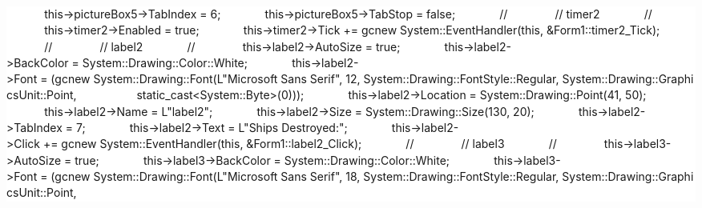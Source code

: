 &nbsp;&nbsp;&nbsp;&nbsp;&nbsp;&nbsp;&nbsp;&nbsp;&nbsp;&nbsp;&nbsp;&nbsp;<span class="cpp__keyword">this</span>-&gt;pictureBox5-&gt;TabIndex&nbsp;=&nbsp;<span class="cpp__number">6</span>;&nbsp;
&nbsp;&nbsp;&nbsp;&nbsp;&nbsp;&nbsp;&nbsp;&nbsp;&nbsp;&nbsp;&nbsp;&nbsp;<span class="cpp__keyword">this</span>-&gt;pictureBox5-&gt;TabStop&nbsp;=&nbsp;<span class="cpp__keyword">false</span>;&nbsp;
&nbsp;&nbsp;&nbsp;&nbsp;&nbsp;&nbsp;&nbsp;&nbsp;&nbsp;&nbsp;&nbsp;&nbsp;<span class="cpp__com">//&nbsp;</span>&nbsp;
&nbsp;&nbsp;&nbsp;&nbsp;&nbsp;&nbsp;&nbsp;&nbsp;&nbsp;&nbsp;&nbsp;&nbsp;<span class="cpp__com">//&nbsp;timer2</span>&nbsp;
&nbsp;&nbsp;&nbsp;&nbsp;&nbsp;&nbsp;&nbsp;&nbsp;&nbsp;&nbsp;&nbsp;&nbsp;<span class="cpp__com">//&nbsp;</span>&nbsp;
&nbsp;&nbsp;&nbsp;&nbsp;&nbsp;&nbsp;&nbsp;&nbsp;&nbsp;&nbsp;&nbsp;&nbsp;<span class="cpp__keyword">this</span>-&gt;timer2-&gt;Enabled&nbsp;=&nbsp;<span class="cpp__keyword">true</span>;&nbsp;
&nbsp;&nbsp;&nbsp;&nbsp;&nbsp;&nbsp;&nbsp;&nbsp;&nbsp;&nbsp;&nbsp;&nbsp;<span class="cpp__keyword">this</span>-&gt;timer2-&gt;Tick&nbsp;&#43;=&nbsp;gcnew&nbsp;System::EventHandler(<span class="cpp__keyword">this</span>,&nbsp;&amp;Form1::timer2_Tick);&nbsp;
&nbsp;&nbsp;&nbsp;&nbsp;&nbsp;&nbsp;&nbsp;&nbsp;&nbsp;&nbsp;&nbsp;&nbsp;<span class="cpp__com">//&nbsp;</span>&nbsp;
&nbsp;&nbsp;&nbsp;&nbsp;&nbsp;&nbsp;&nbsp;&nbsp;&nbsp;&nbsp;&nbsp;&nbsp;<span class="cpp__com">//&nbsp;label2</span>&nbsp;
&nbsp;&nbsp;&nbsp;&nbsp;&nbsp;&nbsp;&nbsp;&nbsp;&nbsp;&nbsp;&nbsp;&nbsp;<span class="cpp__com">//&nbsp;</span>&nbsp;
&nbsp;&nbsp;&nbsp;&nbsp;&nbsp;&nbsp;&nbsp;&nbsp;&nbsp;&nbsp;&nbsp;&nbsp;<span class="cpp__keyword">this</span>-&gt;label2-&gt;AutoSize&nbsp;=&nbsp;<span class="cpp__keyword">true</span>;&nbsp;
&nbsp;&nbsp;&nbsp;&nbsp;&nbsp;&nbsp;&nbsp;&nbsp;&nbsp;&nbsp;&nbsp;&nbsp;<span class="cpp__keyword">this</span>-&gt;label2-&gt;BackColor&nbsp;=&nbsp;System::Drawing::Color::White;&nbsp;
&nbsp;&nbsp;&nbsp;&nbsp;&nbsp;&nbsp;&nbsp;&nbsp;&nbsp;&nbsp;&nbsp;&nbsp;<span class="cpp__keyword">this</span>-&gt;label2-&gt;Font&nbsp;=&nbsp;(gcnew&nbsp;System::Drawing::Font(L<span class="cpp__string">&quot;Microsoft&nbsp;Sans&nbsp;Serif&quot;</span>,&nbsp;<span class="cpp__number">12</span>,&nbsp;System::Drawing::FontStyle::Regular,&nbsp;System::Drawing::GraphicsUnit::Point,&nbsp;&nbsp;
&nbsp;&nbsp;&nbsp;&nbsp;&nbsp;&nbsp;&nbsp;&nbsp;&nbsp;&nbsp;&nbsp;&nbsp;&nbsp;&nbsp;&nbsp;&nbsp;<span class="cpp__keyword">static_cast</span>&lt;System::Byte&gt;(<span class="cpp__number">0</span>)));&nbsp;
&nbsp;&nbsp;&nbsp;&nbsp;&nbsp;&nbsp;&nbsp;&nbsp;&nbsp;&nbsp;&nbsp;&nbsp;<span class="cpp__keyword">this</span>-&gt;label2-&gt;Location&nbsp;=&nbsp;System::Drawing::Point(<span class="cpp__number">41</span>,&nbsp;<span class="cpp__number">50</span>);&nbsp;
&nbsp;&nbsp;&nbsp;&nbsp;&nbsp;&nbsp;&nbsp;&nbsp;&nbsp;&nbsp;&nbsp;&nbsp;<span class="cpp__keyword">this</span>-&gt;label2-&gt;Name&nbsp;=&nbsp;L<span class="cpp__string">&quot;label2&quot;</span>;&nbsp;
&nbsp;&nbsp;&nbsp;&nbsp;&nbsp;&nbsp;&nbsp;&nbsp;&nbsp;&nbsp;&nbsp;&nbsp;<span class="cpp__keyword">this</span>-&gt;label2-&gt;Size&nbsp;=&nbsp;System::Drawing::Size(<span class="cpp__number">130</span>,&nbsp;<span class="cpp__number">20</span>);&nbsp;
&nbsp;&nbsp;&nbsp;&nbsp;&nbsp;&nbsp;&nbsp;&nbsp;&nbsp;&nbsp;&nbsp;&nbsp;<span class="cpp__keyword">this</span>-&gt;label2-&gt;TabIndex&nbsp;=&nbsp;<span class="cpp__number">7</span>;&nbsp;
&nbsp;&nbsp;&nbsp;&nbsp;&nbsp;&nbsp;&nbsp;&nbsp;&nbsp;&nbsp;&nbsp;&nbsp;<span class="cpp__keyword">this</span>-&gt;label2-&gt;Text&nbsp;=&nbsp;L<span class="cpp__string">&quot;Ships&nbsp;Destroyed:&quot;</span>;&nbsp;
&nbsp;&nbsp;&nbsp;&nbsp;&nbsp;&nbsp;&nbsp;&nbsp;&nbsp;&nbsp;&nbsp;&nbsp;<span class="cpp__keyword">this</span>-&gt;label2-&gt;Click&nbsp;&#43;=&nbsp;gcnew&nbsp;System::EventHandler(<span class="cpp__keyword">this</span>,&nbsp;&amp;Form1::label2_Click);&nbsp;
&nbsp;&nbsp;&nbsp;&nbsp;&nbsp;&nbsp;&nbsp;&nbsp;&nbsp;&nbsp;&nbsp;&nbsp;<span class="cpp__com">//&nbsp;</span>&nbsp;
&nbsp;&nbsp;&nbsp;&nbsp;&nbsp;&nbsp;&nbsp;&nbsp;&nbsp;&nbsp;&nbsp;&nbsp;<span class="cpp__com">//&nbsp;label3</span>&nbsp;
&nbsp;&nbsp;&nbsp;&nbsp;&nbsp;&nbsp;&nbsp;&nbsp;&nbsp;&nbsp;&nbsp;&nbsp;<span class="cpp__com">//&nbsp;</span>&nbsp;
&nbsp;&nbsp;&nbsp;&nbsp;&nbsp;&nbsp;&nbsp;&nbsp;&nbsp;&nbsp;&nbsp;&nbsp;<span class="cpp__keyword">this</span>-&gt;label3-&gt;AutoSize&nbsp;=&nbsp;<span class="cpp__keyword">true</span>;&nbsp;
&nbsp;&nbsp;&nbsp;&nbsp;&nbsp;&nbsp;&nbsp;&nbsp;&nbsp;&nbsp;&nbsp;&nbsp;<span class="cpp__keyword">this</span>-&gt;label3-&gt;BackColor&nbsp;=&nbsp;System::Drawing::Color::White;&nbsp;
&nbsp;&nbsp;&nbsp;&nbsp;&nbsp;&nbsp;&nbsp;&nbsp;&nbsp;&nbsp;&nbsp;&nbsp;<span class="cpp__keyword">this</span>-&gt;label3-&gt;Font&nbsp;=&nbsp;(gcnew&nbsp;System::Drawing::Font(L<span class="cpp__string">&quot;Microsoft&nbsp;Sans&nbsp;Serif&quot;</span>,&nbsp;<span class="cpp__number">18</span>,&nbsp;System::Drawing::FontStyle::Regular,&nbsp;System::Drawing::GraphicsUnit::Point,&nbsp;&nbsp;